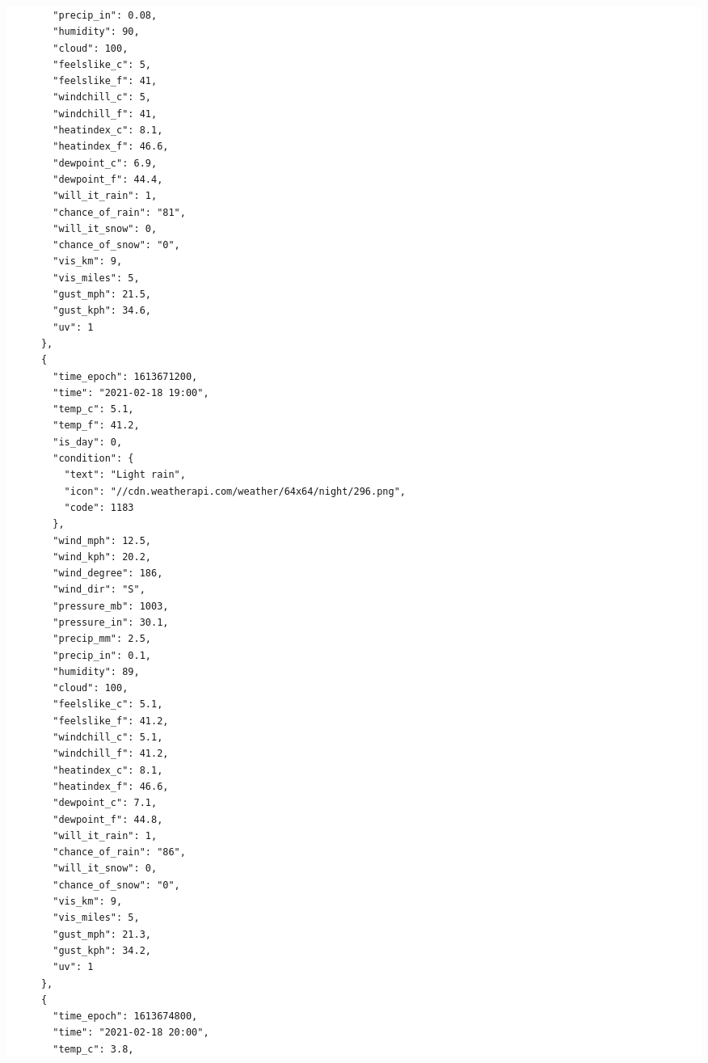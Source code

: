             "precip_in": 0.08,
            "humidity": 90,
            "cloud": 100,
            "feelslike_c": 5,
            "feelslike_f": 41,
            "windchill_c": 5,
            "windchill_f": 41,
            "heatindex_c": 8.1,
            "heatindex_f": 46.6,
            "dewpoint_c": 6.9,
            "dewpoint_f": 44.4,
            "will_it_rain": 1,
            "chance_of_rain": "81",
            "will_it_snow": 0,
            "chance_of_snow": "0",
            "vis_km": 9,
            "vis_miles": 5,
            "gust_mph": 21.5,
            "gust_kph": 34.6,
            "uv": 1
          },
          {
            "time_epoch": 1613671200,
            "time": "2021-02-18 19:00",
            "temp_c": 5.1,
            "temp_f": 41.2,
            "is_day": 0,
            "condition": {
              "text": "Light rain",
              "icon": "//cdn.weatherapi.com/weather/64x64/night/296.png",
              "code": 1183
            },
            "wind_mph": 12.5,
            "wind_kph": 20.2,
            "wind_degree": 186,
            "wind_dir": "S",
            "pressure_mb": 1003,
            "pressure_in": 30.1,
            "precip_mm": 2.5,
            "precip_in": 0.1,
            "humidity": 89,
            "cloud": 100,
            "feelslike_c": 5.1,
            "feelslike_f": 41.2,
            "windchill_c": 5.1,
            "windchill_f": 41.2,
            "heatindex_c": 8.1,
            "heatindex_f": 46.6,
            "dewpoint_c": 7.1,
            "dewpoint_f": 44.8,
            "will_it_rain": 1,
            "chance_of_rain": "86",
            "will_it_snow": 0,
            "chance_of_snow": "0",
            "vis_km": 9,
            "vis_miles": 5,
            "gust_mph": 21.3,
            "gust_kph": 34.2,
            "uv": 1
          },
          {
            "time_epoch": 1613674800,
            "time": "2021-02-18 20:00",
            "temp_c": 3.8,